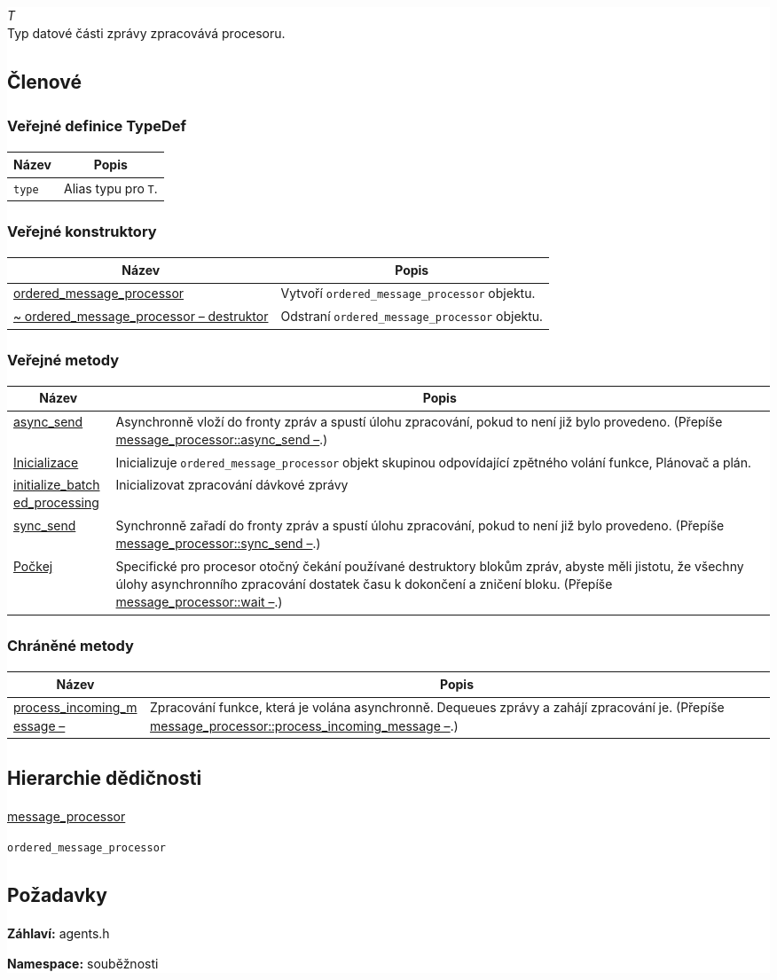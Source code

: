 *T*<br/>
Typ datové části zprávy zpracovává procesoru.

## <a name="members"></a>Členové

### <a name="public-typedefs"></a>Veřejné definice TypeDef

|Název|Popis|
|----------|-----------------|
|`type`|Alias typu pro `T`.|

### <a name="public-constructors"></a>Veřejné konstruktory

|Název|Popis|
|----------|-----------------|
|[ordered_message_processor](#ctor)|Vytvoří `ordered_message_processor` objektu.|
|[~ ordered_message_processor – destruktor](#dtor)|Odstraní `ordered_message_processor` objektu.|

### <a name="public-methods"></a>Veřejné metody

|Název|Popis|
|----------|-----------------|
|[async_send](#async_send)|Asynchronně vloží do fronty zpráv a spustí úlohu zpracování, pokud to není již bylo provedeno. (Přepíše [message_processor::async_send –](message-processor-class.md#async_send).)|
|[Inicializace](#initialize)|Inicializuje `ordered_message_processor` objekt skupinou odpovídající zpětného volání funkce, Plánovač a plán.|
|[initialize_batched_processing](#initialize_batched_processing)|Inicializovat zpracování dávkové zprávy|
|[sync_send](#sync_send)|Synchronně zařadí do fronty zpráv a spustí úlohu zpracování, pokud to není již bylo provedeno. (Přepíše [message_processor::sync_send –](message-processor-class.md#sync_send).)|
|[Počkej](#wait)|Specifické pro procesor otočný čekání používané destruktory blokům zpráv, abyste měli jistotu, že všechny úlohy asynchronního zpracování dostatek času k dokončení a zničení bloku. (Přepíše [message_processor::wait –](message-processor-class.md#wait).)|

### <a name="protected-methods"></a>Chráněné metody

|Název|Popis|
|----------|-----------------|
|[process_incoming_message –](#process_incoming_message)|Zpracování funkce, která je volána asynchronně. Dequeues zprávy a zahájí zpracování je. (Přepíše [message_processor::process_incoming_message –](message-processor-class.md#process_incoming_message).)|

## <a name="inheritance-hierarchy"></a>Hierarchie dědičnosti

[message_processor](message-processor-class.md)

`ordered_message_processor`

## <a name="requirements"></a>Požadavky

**Záhlaví:** agents.h

**Namespace:** souběžnosti
